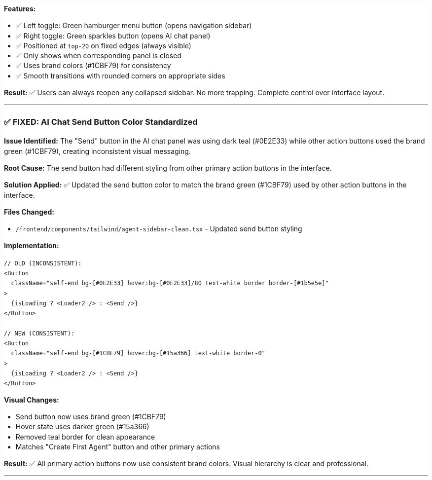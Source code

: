 **Features:**
- ✅ Left toggle: Green hamburger menu button (opens navigation sidebar)
- ✅ Right toggle: Green sparkles button (opens AI chat panel)
- ✅ Positioned at `top-20` on fixed edges (always visible)
- ✅ Only shows when corresponding panel is closed
- ✅ Uses brand colors (#1CBF79) for consistency
- ✅ Smooth transitions with rounded corners on appropriate sides

**Result:** ✅ Users can always reopen any collapsed sidebar. No more trapping. Complete control over interface layout.

---

### ✅ FIXED: AI Chat Send Button Color Standardized

**Issue Identified:** 
The "Send" button in the AI chat panel was using dark teal (#0E2E33) while other action buttons used the brand green (#1CBF79), creating inconsistent visual messaging.

**Root Cause:** 
The send button had different styling from other primary action buttons in the interface.

**Solution Applied:** ✅
Updated the send button color to match the brand green (#1CBF79) used by other action buttons in the interface.

**Files Changed:**
- `/frontend/components/tailwind/agent-sidebar-clean.tsx` - Updated send button styling

**Implementation:**
```tsx
// OLD (INCONSISTENT):
<Button 
  className="self-end bg-[#0E2E33] hover:bg-[#0E2E33]/80 text-white border border-[#1b5e5e]"
>
  {isLoading ? <Loader2 /> : <Send />}
</Button>

// NEW (CONSISTENT):
<Button 
  className="self-end bg-[#1CBF79] hover:bg-[#15a366] text-white border-0"
>
  {isLoading ? <Loader2 /> : <Send />}
</Button>
```

**Visual Changes:**
- Send button now uses brand green (#1CBF79)
- Hover state uses darker green (#15a366)
- Removed teal border for clean appearance
- Matches "Create First Agent" button and other primary actions

**Result:** ✅ All primary action buttons now use consistent brand colors. Visual hierarchy is clear and professional.

---